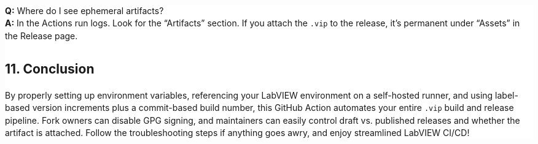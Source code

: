 **Q:** Where do I see ephemeral artifacts?  
**A:** In the Actions run logs. Look for the “Artifacts” section. If you attach the `.vip` to the release, it’s permanent under “Assets” in the Release page.

## 11. **Conclusion**

By properly setting up environment variables, referencing your LabVIEW environment on a self-hosted runner, and using label-based version increments plus a commit-based build number, this GitHub Action automates your entire `.vip` build and release pipeline. Fork owners can disable GPG signing, and maintainers can easily control draft vs. published releases and whether the artifact is attached. Follow the troubleshooting steps if anything goes awry, and enjoy streamlined LabVIEW CI/CD!


